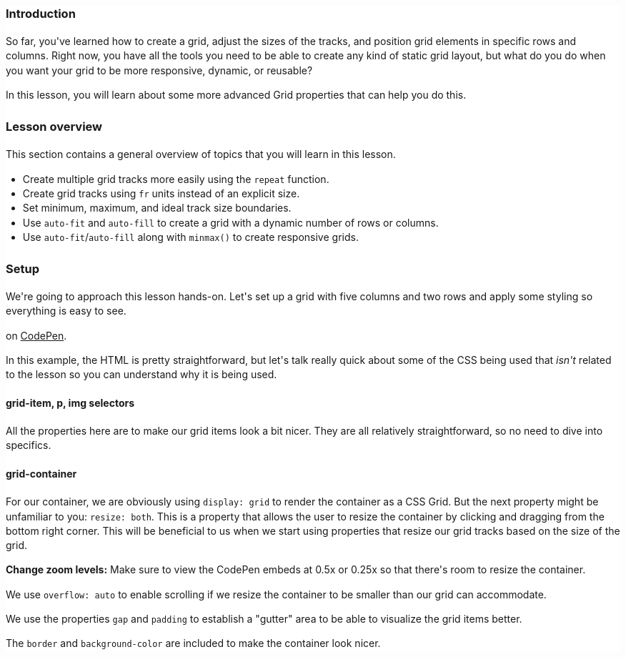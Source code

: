 ### Introduction

So far, you've learned how to create a grid, adjust the sizes of the tracks, and position grid elements in specific rows and columns. Right now, you have all the tools you need to be able to create any kind of static grid layout, but what do you do when you want your grid to be more responsive, dynamic, or reusable?

In this lesson, you will learn about some more advanced Grid properties that can help you do this.

### Lesson overview

This section contains a general overview of topics that you will learn in this lesson.

- Create multiple grid tracks more easily using the `repeat` function.
- Create grid tracks using `fr` units instead of an explicit size.
- Set minimum, maximum, and ideal track size boundaries.
- Use `auto-fit` and `auto-fill` to create a grid with a dynamic number of rows or columns.
- Use `auto-fit`/`auto-fill` along with `minmax()` to create responsive grids.

### Setup

We're going to approach this lesson hands-on. Let's set up a grid with five columns and two rows and apply some styling so everything is easy to see.




  on <a href="https://codepen.io">CodePen</a>.</span>
</p>
<script async src="https://cpwebassets.codepen.io/assets/embed/ei.js"></script>

In this example, the HTML is pretty straightforward, but let's talk really quick about some of the CSS being used that *isn't* related to the lesson so you can understand why it is being used.

#### grid-item, p, img selectors

All the properties here are to make our grid items look a bit nicer. They are all relatively straightforward, so no need to dive into specifics.

#### grid-container

For our container, we are obviously using `display: grid` to render the container as a CSS Grid. But the next property might be unfamiliar to you: `resize: both`. This is a property that allows the user to resize the container by clicking and dragging from the bottom right corner. This will be beneficial to us when we start using properties that resize our grid tracks based on the size of the grid.

**Change zoom levels:** Make sure to view the CodePen embeds at 0.5x or 0.25x so that there's room to resize the container.

We use `overflow: auto` to enable scrolling if we resize the container to be smaller than our grid can accommodate.

We use the properties `gap` and `padding` to establish a "gutter" area to be able to visualize the grid items better.

The `border` and `background-color` are included to make the container look nicer.
